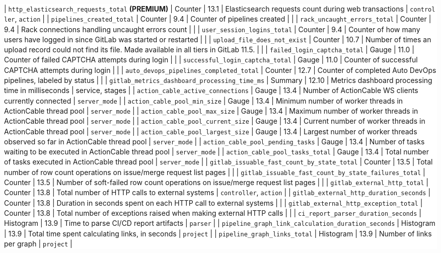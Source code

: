 | `http_elasticsearch_requests_total` **(PREMIUM)**              | Counter   |  13.1 | Elasticsearch requests count during web transactions                                                  | `controller`, `action`                                  |
| `pipelines_created_total`                                      | Counter   |   9.4 | Counter of pipelines created                                                                          |                                                         |
| `rack_uncaught_errors_total`                                   | Counter   |   9.4 | Rack connections handling uncaught errors count                                                       |                                                         |
| `user_session_logins_total`                                    | Counter   |   9.4 | Counter of how many users have logged in since GitLab was started or restarted                        |                                                         |
| `upload_file_does_not_exist`                                   | Counter   |  10.7 | Number of times an upload record could not find its file. Made available in all tiers in GitLab 11.5. |                                                         |
| `failed_login_captcha_total`                                   | Gauge     |  11.0 | Counter of failed CAPTCHA attempts during login                                                       |                                                         |
| `successful_login_captcha_total`                               | Gauge     |  11.0 | Counter of successful CAPTCHA attempts during login                                                   |                                                         |
| `auto_devops_pipelines_completed_total`                        | Counter   |  12.7 | Counter of completed Auto DevOps pipelines, labeled by status                                         |                                                         |
| `gitlab_metrics_dashboard_processing_time_ms`                  | Summary   | 12.10 | Metrics dashboard processing time in milliseconds                                                     | service, stages                                         |
| `action_cable_active_connections`                              | Gauge     |  13.4 | Number of ActionCable WS clients currently connected                                                  | `server_mode`                                           |
| `action_cable_pool_min_size`                                   | Gauge     |  13.4 | Minimum number of worker threads in ActionCable thread pool                                           | `server_mode`                                           |
| `action_cable_pool_max_size`                                   | Gauge     |  13.4 | Maximum number of worker threads in ActionCable thread pool                                           | `server_mode`                                           |
| `action_cable_pool_current_size`                               | Gauge     |  13.4 | Current number of worker threads in ActionCable thread pool                                           | `server_mode`                                           |
| `action_cable_pool_largest_size`                               | Gauge     |  13.4 | Largest number of worker threads observed so far in ActionCable thread pool                           | `server_mode`                                           |
| `action_cable_pool_pending_tasks`                              | Gauge     |  13.4 | Number of tasks waiting to be executed in ActionCable thread pool                                     | `server_mode`                                           |
| `action_cable_pool_tasks_total`                                | Gauge     |  13.4 | Total number of tasks executed in ActionCable thread pool                                             | `server_mode`                                           |
| `gitlab_issuable_fast_count_by_state_total`                    | Counter   |  13.5 | Total number of row count operations on issue/merge request list pages                                |                                                         |
| `gitlab_issuable_fast_count_by_state_failures_total`           | Counter   |  13.5 | Number of soft-failed row count operations on issue/merge request list pages                          |                                                         |
| `gitlab_external_http_total`                                   | Counter   |  13.8 | Total number of HTTP calls to external systems                                                        | `controller`, `action`                                  |
| `gitlab_external_http_duration_seconds`                        | Counter   |  13.8 | Duration in seconds spent on each HTTP call to external systems                                       |                                                         |
| `gitlab_external_http_exception_total`                         | Counter   |  13.8 | Total number of exceptions raised when making external HTTP calls                                     |                                                         |
| `ci_report_parser_duration_seconds`                            | Histogram |  13.9 | Time to parse CI/CD report artifacts                                                                  | `parser`                                                |
| `pipeline_graph_link_calculation_duration_seconds`             | Histogram |  13.9 | Total time spent calculating links, in seconds                                                        | `project`                                               |
| `pipeline_graph_links_total`                                   | Histogram |  13.9 | Number of links per graph                                                                             | `project`                                               |